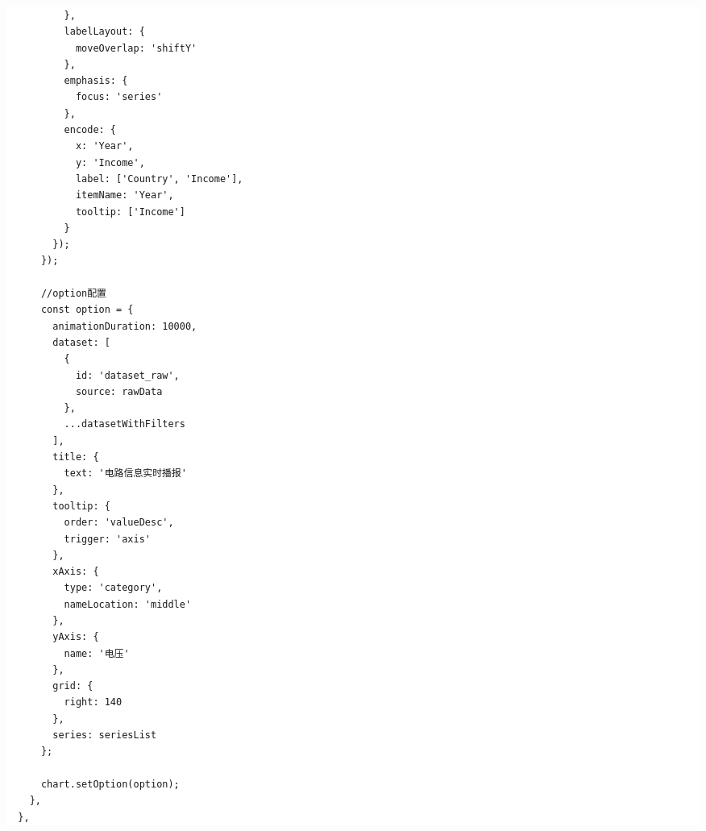 ```vue
          },
          labelLayout: {
            moveOverlap: 'shiftY'
          },
          emphasis: {
            focus: 'series'
          },
          encode: {
            x: 'Year',
            y: 'Income',
            label: ['Country', 'Income'],
            itemName: 'Year',
            tooltip: ['Income']
          }
        });
      });

      //option配置
      const option = {
        animationDuration: 10000,
        dataset: [
          {
            id: 'dataset_raw',
            source: rawData
          },
          ...datasetWithFilters
        ],
        title: {
          text: '电路信息实时播报'
        },
        tooltip: {
          order: 'valueDesc',
          trigger: 'axis'
        },
        xAxis: {
          type: 'category',
          nameLocation: 'middle'
        },
        yAxis: {
          name: '电压'
        },
        grid: {
          right: 140
        },
        series: seriesList
      };

      chart.setOption(option);
    },
  },
```
